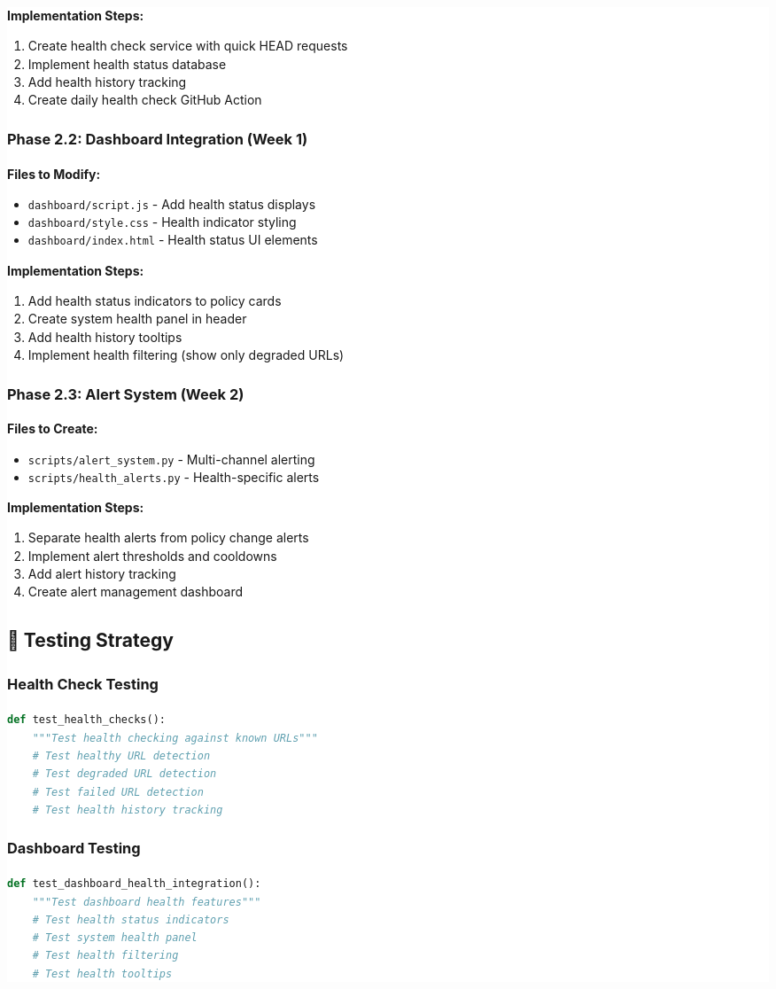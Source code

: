 **Implementation Steps:**
1. Create health check service with quick HEAD requests
2. Implement health status database
3. Add health history tracking
4. Create daily health check GitHub Action

### Phase 2.2: Dashboard Integration (Week 1)

**Files to Modify:**
- `dashboard/script.js` - Add health status displays
- `dashboard/style.css` - Health indicator styling
- `dashboard/index.html` - Health status UI elements

**Implementation Steps:**
1. Add health status indicators to policy cards
2. Create system health panel in header
3. Add health history tooltips
4. Implement health filtering (show only degraded URLs)

### Phase 2.3: Alert System (Week 2)

**Files to Create:**
- `scripts/alert_system.py` - Multi-channel alerting
- `scripts/health_alerts.py` - Health-specific alerts

**Implementation Steps:**
1. Separate health alerts from policy change alerts
2. Implement alert thresholds and cooldowns
3. Add alert history tracking
4. Create alert management dashboard

## 🧪 Testing Strategy

### Health Check Testing
```python
def test_health_checks():
    """Test health checking against known URLs"""
    # Test healthy URL detection
    # Test degraded URL detection  
    # Test failed URL detection
    # Test health history tracking
```

### Dashboard Testing
```python  
def test_dashboard_health_integration():
    """Test dashboard health features"""
    # Test health status indicators
    # Test system health panel
    # Test health filtering
    # Test health tooltips
```
